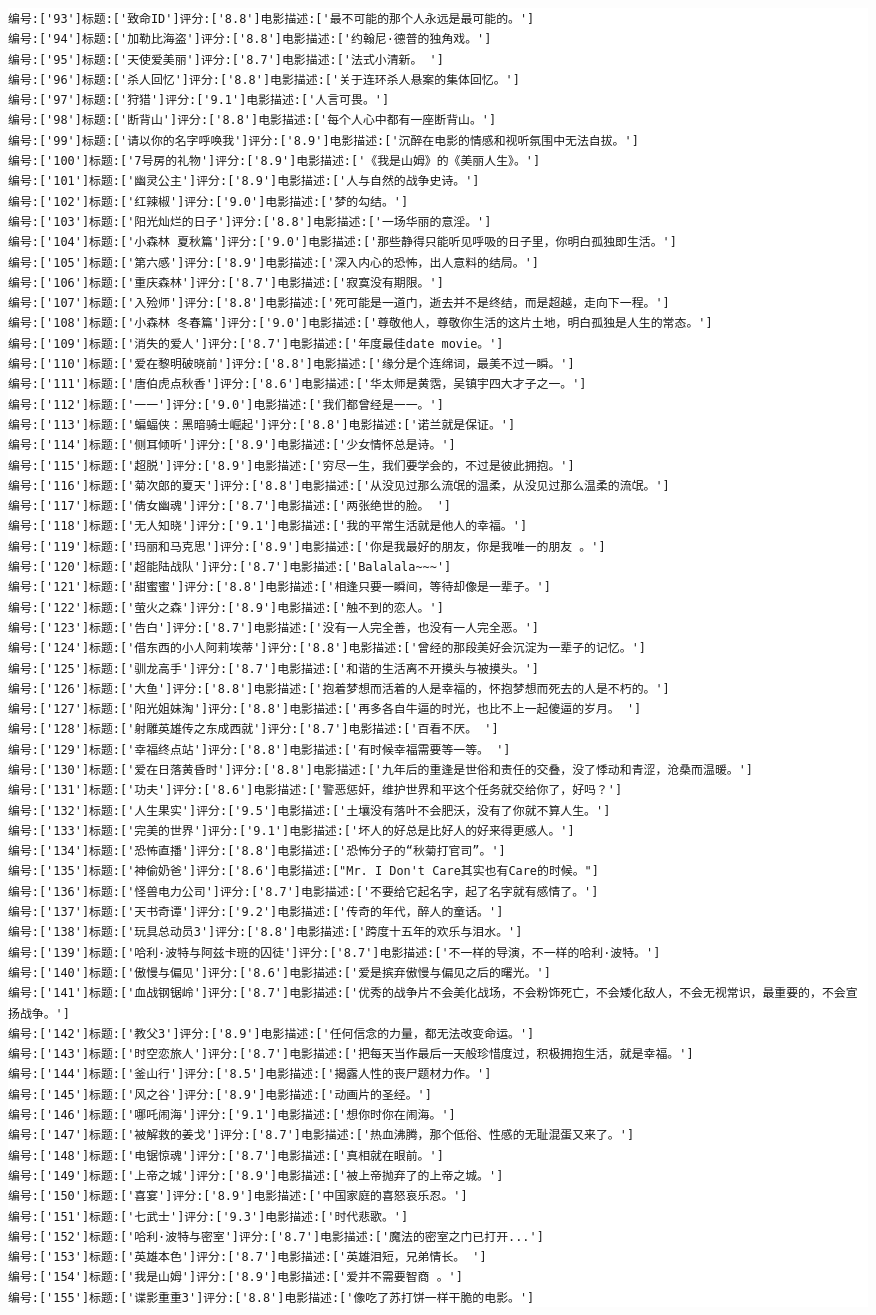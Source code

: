 ```
编号:['93']标题:['致命ID']评分:['8.8']电影描述:['最不可能的那个人永远是最可能的。']
编号:['94']标题:['加勒比海盗']评分:['8.8']电影描述:['约翰尼·德普的独角戏。']
编号:['95']标题:['天使爱美丽']评分:['8.7']电影描述:['法式小清新。 ']
编号:['96']标题:['杀人回忆']评分:['8.8']电影描述:['关于连环杀人悬案的集体回忆。']
编号:['97']标题:['狩猎']评分:['9.1']电影描述:['人言可畏。']
编号:['98']标题:['断背山']评分:['8.8']电影描述:['每个人心中都有一座断背山。']
编号:['99']标题:['请以你的名字呼唤我']评分:['8.9']电影描述:['沉醉在电影的情感和视听氛围中无法自拔。']
编号:['100']标题:['7号房的礼物']评分:['8.9']电影描述:['《我是山姆》的《美丽人生》。']
编号:['101']标题:['幽灵公主']评分:['8.9']电影描述:['人与自然的战争史诗。']
编号:['102']标题:['红辣椒']评分:['9.0']电影描述:['梦的勾结。']
编号:['103']标题:['阳光灿烂的日子']评分:['8.8']电影描述:['一场华丽的意淫。']
编号:['104']标题:['小森林 夏秋篇']评分:['9.0']电影描述:['那些静得只能听见呼吸的日子里，你明白孤独即生活。']
编号:['105']标题:['第六感']评分:['8.9']电影描述:['深入内心的恐怖，出人意料的结局。']
编号:['106']标题:['重庆森林']评分:['8.7']电影描述:['寂寞没有期限。']
编号:['107']标题:['入殓师']评分:['8.8']电影描述:['死可能是一道门，逝去并不是终结，而是超越，走向下一程。']
编号:['108']标题:['小森林 冬春篇']评分:['9.0']电影描述:['尊敬他人，尊敬你生活的这片土地，明白孤独是人生的常态。']
编号:['109']标题:['消失的爱人']评分:['8.7']电影描述:['年度最佳date movie。']
编号:['110']标题:['爱在黎明破晓前']评分:['8.8']电影描述:['缘分是个连绵词，最美不过一瞬。']
编号:['111']标题:['唐伯虎点秋香']评分:['8.6']电影描述:['华太师是黄霑，吴镇宇四大才子之一。']
编号:['112']标题:['一一']评分:['9.0']电影描述:['我们都曾经是一一。']
编号:['113']标题:['蝙蝠侠：黑暗骑士崛起']评分:['8.8']电影描述:['诺兰就是保证。']
编号:['114']标题:['侧耳倾听']评分:['8.9']电影描述:['少女情怀总是诗。']
编号:['115']标题:['超脱']评分:['8.9']电影描述:['穷尽一生，我们要学会的，不过是彼此拥抱。']
编号:['116']标题:['菊次郎的夏天']评分:['8.8']电影描述:['从没见过那么流氓的温柔，从没见过那么温柔的流氓。']
编号:['117']标题:['倩女幽魂']评分:['8.7']电影描述:['两张绝世的脸。 ']
编号:['118']标题:['无人知晓']评分:['9.1']电影描述:['我的平常生活就是他人的幸福。']
编号:['119']标题:['玛丽和马克思']评分:['8.9']电影描述:['你是我最好的朋友，你是我唯一的朋友 。']
编号:['120']标题:['超能陆战队']评分:['8.7']电影描述:['Balalala~~~']
编号:['121']标题:['甜蜜蜜']评分:['8.8']电影描述:['相逢只要一瞬间，等待却像是一辈子。']
编号:['122']标题:['萤火之森']评分:['8.9']电影描述:['触不到的恋人。']
编号:['123']标题:['告白']评分:['8.7']电影描述:['没有一人完全善，也没有一人完全恶。']
编号:['124']标题:['借东西的小人阿莉埃蒂']评分:['8.8']电影描述:['曾经的那段美好会沉淀为一辈子的记忆。']
编号:['125']标题:['驯龙高手']评分:['8.7']电影描述:['和谐的生活离不开摸头与被摸头。']
编号:['126']标题:['大鱼']评分:['8.8']电影描述:['抱着梦想而活着的人是幸福的，怀抱梦想而死去的人是不朽的。']
编号:['127']标题:['阳光姐妹淘']评分:['8.8']电影描述:['再多各自牛逼的时光，也比不上一起傻逼的岁月。 ']
编号:['128']标题:['射雕英雄传之东成西就']评分:['8.7']电影描述:['百看不厌。 ']
编号:['129']标题:['幸福终点站']评分:['8.8']电影描述:['有时候幸福需要等一等。 ']
编号:['130']标题:['爱在日落黄昏时']评分:['8.8']电影描述:['九年后的重逢是世俗和责任的交叠，没了悸动和青涩，沧桑而温暖。']
编号:['131']标题:['功夫']评分:['8.6']电影描述:['警恶惩奸，维护世界和平这个任务就交给你了，好吗？']
编号:['132']标题:['人生果实']评分:['9.5']电影描述:['土壤没有落叶不会肥沃，没有了你就不算人生。']
编号:['133']标题:['完美的世界']评分:['9.1']电影描述:['坏人的好总是比好人的好来得更感人。']
编号:['134']标题:['恐怖直播']评分:['8.8']电影描述:['恐怖分子的“秋菊打官司”。']
编号:['135']标题:['神偷奶爸']评分:['8.6']电影描述:["Mr. I Don't Care其实也有Care的时候。"]
编号:['136']标题:['怪兽电力公司']评分:['8.7']电影描述:['不要给它起名字，起了名字就有感情了。']
编号:['137']标题:['天书奇谭']评分:['9.2']电影描述:['传奇的年代，醉人的童话。']
编号:['138']标题:['玩具总动员3']评分:['8.8']电影描述:['跨度十五年的欢乐与泪水。']
编号:['139']标题:['哈利·波特与阿兹卡班的囚徒']评分:['8.7']电影描述:['不一样的导演，不一样的哈利·波特。']
编号:['140']标题:['傲慢与偏见']评分:['8.6']电影描述:['爱是摈弃傲慢与偏见之后的曙光。']
编号:['141']标题:['血战钢锯岭']评分:['8.7']电影描述:['优秀的战争片不会美化战场，不会粉饰死亡，不会矮化敌人，不会无视常识，最重要的，不会宣扬战争。']
编号:['142']标题:['教父3']评分:['8.9']电影描述:['任何信念的力量，都无法改变命运。']
编号:['143']标题:['时空恋旅人']评分:['8.7']电影描述:['把每天当作最后一天般珍惜度过，积极拥抱生活，就是幸福。']
编号:['144']标题:['釜山行']评分:['8.5']电影描述:['揭露人性的丧尸题材力作。']
编号:['145']标题:['风之谷']评分:['8.9']电影描述:['动画片的圣经。']
编号:['146']标题:['哪吒闹海']评分:['9.1']电影描述:['想你时你在闹海。']
编号:['147']标题:['被解救的姜戈']评分:['8.7']电影描述:['热血沸腾，那个低俗、性感的无耻混蛋又来了。']
编号:['148']标题:['电锯惊魂']评分:['8.7']电影描述:['真相就在眼前。']
编号:['149']标题:['上帝之城']评分:['8.9']电影描述:['被上帝抛弃了的上帝之城。']
编号:['150']标题:['喜宴']评分:['8.9']电影描述:['中国家庭的喜怒哀乐忍。']
编号:['151']标题:['七武士']评分:['9.3']电影描述:['时代悲歌。']
编号:['152']标题:['哈利·波特与密室']评分:['8.7']电影描述:['魔法的密室之门已打开...']
编号:['153']标题:['英雄本色']评分:['8.7']电影描述:['英雄泪短，兄弟情长。 ']
编号:['154']标题:['我是山姆']评分:['8.9']电影描述:['爱并不需要智商 。']
编号:['155']标题:['谍影重重3']评分:['8.8']电影描述:['像吃了苏打饼一样干脆的电影。']
```